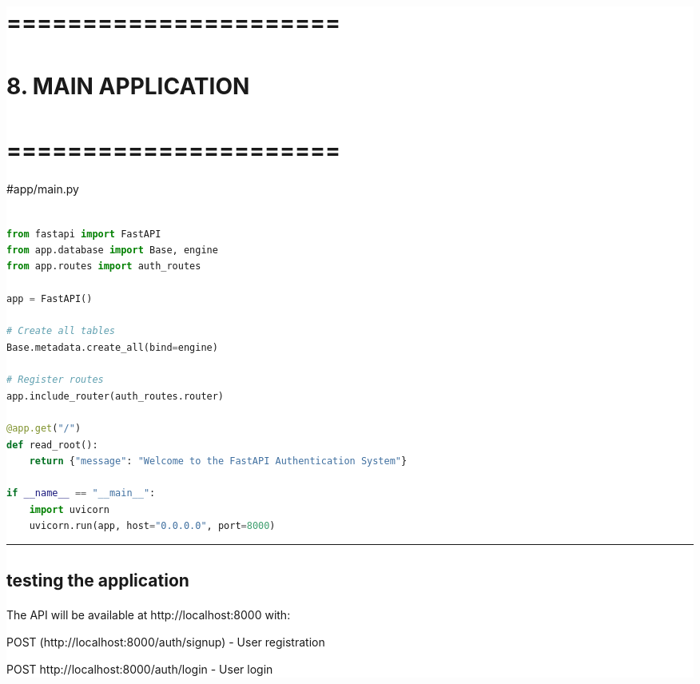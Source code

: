 # ======================
# 8. MAIN APPLICATION
# ======================
#app/main.py
```python

from fastapi import FastAPI
from app.database import Base, engine
from app.routes import auth_routes

app = FastAPI()

# Create all tables
Base.metadata.create_all(bind=engine)

# Register routes
app.include_router(auth_routes.router)

@app.get("/")
def read_root():
    return {"message": "Welcome to the FastAPI Authentication System"}

if __name__ == "__main__":
    import uvicorn
    uvicorn.run(app, host="0.0.0.0", port=8000)
```
---
## testing the application   
The API will be available at http://localhost:8000 with:

POST (http://localhost:8000/auth/signup) - User registration

POST http://localhost:8000/auth/login - User login
